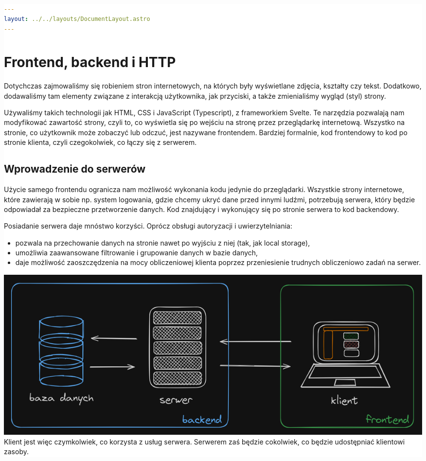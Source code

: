 ```yaml
---
layout: ../../layouts/DocumentLayout.astro
---
```


# Frontend, backend i HTTP

Dotychczas zajmowaliśmy się robieniem stron internetowych, na których były wyświetlane zdjęcia, kształty czy tekst. Dodatkowo, dodawaliśmy tam elementy związane z interakcją użytkownika, jak przyciski, a także zmienialiśmy wygląd (styl) strony.

Używaliśmy takich technologii jak HTML, CSS i JavaScript (Typescript), z frameworkiem Svelte. Te narzędzia pozwalają nam modyfikować zawartość strony, czyli to, co wyświetla się po wejściu na stronę przez przeglądarkę internetową. Wszystko na stronie, co użytkownik może zobaczyć lub odczuć, jest nazywane frontendem. Bardziej formalnie, kod frontendowy to kod po stronie klienta, czyli czegokolwiek, co łączy się z serwerem.

## Wprowadzenie do serwerów

Użycie samego frontendu ogranicza nam możliwość wykonania kodu jedynie do przeglądarki. Wszystkie strony internetowe, które zawierają w sobie np. system logowania, gdzie chcemy ukryć dane przed innymi ludźmi, potrzebują serwera, który będzie odpowiadał za bezpieczne przetworzenie danych. Kod znajdujący i wykonujący się po stronie serwera to kod backendowy.

Posiadanie serwera daje mnóstwo korzyści. Oprócz obsługi autoryzacji i uwierzytelniania:
- pozwala na przechowanie danych na stronie nawet po wyjściu z niej (tak, jak local storage),
- umożliwia zaawansowane filtrowanie i grupowanie danych w bazie danych,
- daje możliwość zaoszczędzenia na mocy obliczeniowej klienta poprzez przeniesienie trudnych obliczeniowo zadań na serwer.

![Komunikacja między backendem a frontendem](../../../public/website-communication.png)
Klient jest więc czymkolwiek, co korzysta z usług serwera. Serwerem zaś będzie cokolwiek, co będzie udostępniać klientowi zasoby.
